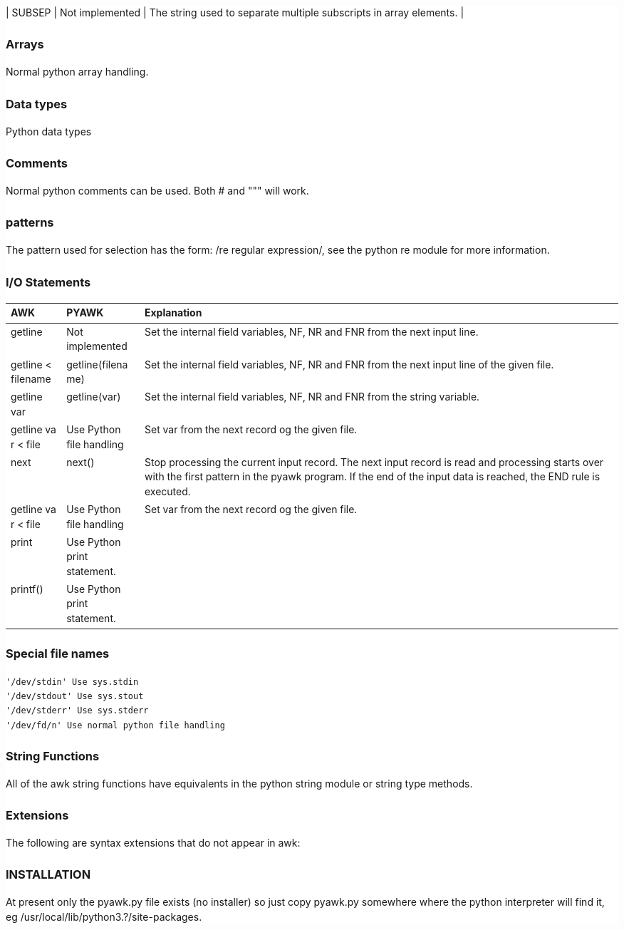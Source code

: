 | SUBSEP | Not implemented | The string used to separate multiple subscripts in array elements. | 

### Arrays
Normal python array handling.

### Data types
Python data types&nbsp;

### Comments
Normal python comments can be used. Both # and """ will work.

### patterns
The pattern used for selection has the form: /re regular expression/,
see the python re module for more information.

### I/O Statements

| AWK | PYAWK | Explanation |
| :------------------ | :----- | :----------- |
| getline | Not implemented | Set the internal field variables, NF, NR and FNR from the next input line. | 
| getline&nbsp;<&nbsp;filename | getline(filename) | Set the internal field variables, NF, NR and FNR from the next input line of the given file. |
| getline var | getline(var) | Set the internal field variables, NF, NR and FNR from the string variable. |
| getline&nbsp;var&nbsp;<&nbsp;file | Use Python file handling | Set var from the next record og the given file. |
| next | next() | Stop processing the current input record. The next input record is read and processing starts over with the first pattern in the pyawk program. If the end of the input data is reached, the END rule is executed. |
| getline&nbsp;var&nbsp;<&nbsp;file | Use Python file handling | Set var from the next record og the given file. |
| print | Use Python print statement. | |
| printf() | Use Python print statement. | |

### Special file names
  ```
  '/dev/stdin' Use sys.stdin
  '/dev/stdout' Use sys.stout
  '/dev/stderr' Use sys.stderr
  '/dev/fd/n' Use normal python file handling
  ``` 

### String Functions
All of the awk string functions have equivalents in the python string module or string type methods.

### Extensions
The following are syntax extensions that do not appear in awk:

### INSTALLATION
At present only the pyawk.py file exists (no installer) so just copy pyawk.py somewhere where the python interpreter will find it, eg /usr/local/lib/python3.?/site-packages.
